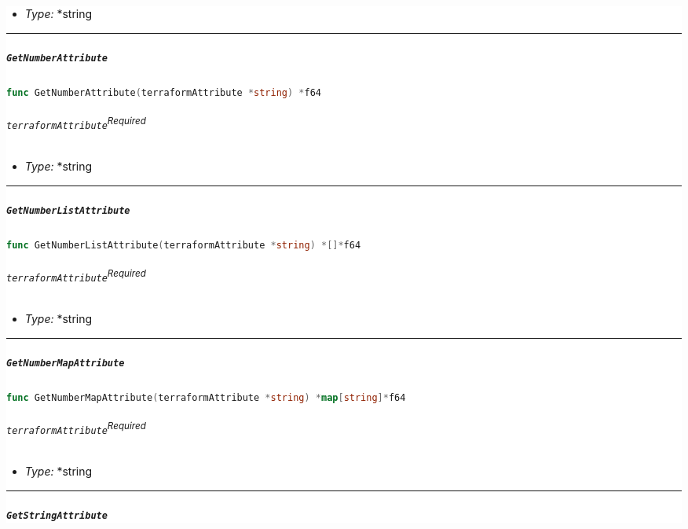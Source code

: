 - *Type:* *string

---

##### `GetNumberAttribute` <a name="GetNumberAttribute" id="@cdktf/provider-opentelekomcloud.rdsBackupV3.RdsBackupV3DatabasesOutputReference.getNumberAttribute"></a>

```go
func GetNumberAttribute(terraformAttribute *string) *f64
```

###### `terraformAttribute`<sup>Required</sup> <a name="terraformAttribute" id="@cdktf/provider-opentelekomcloud.rdsBackupV3.RdsBackupV3DatabasesOutputReference.getNumberAttribute.parameter.terraformAttribute"></a>

- *Type:* *string

---

##### `GetNumberListAttribute` <a name="GetNumberListAttribute" id="@cdktf/provider-opentelekomcloud.rdsBackupV3.RdsBackupV3DatabasesOutputReference.getNumberListAttribute"></a>

```go
func GetNumberListAttribute(terraformAttribute *string) *[]*f64
```

###### `terraformAttribute`<sup>Required</sup> <a name="terraformAttribute" id="@cdktf/provider-opentelekomcloud.rdsBackupV3.RdsBackupV3DatabasesOutputReference.getNumberListAttribute.parameter.terraformAttribute"></a>

- *Type:* *string

---

##### `GetNumberMapAttribute` <a name="GetNumberMapAttribute" id="@cdktf/provider-opentelekomcloud.rdsBackupV3.RdsBackupV3DatabasesOutputReference.getNumberMapAttribute"></a>

```go
func GetNumberMapAttribute(terraformAttribute *string) *map[string]*f64
```

###### `terraformAttribute`<sup>Required</sup> <a name="terraformAttribute" id="@cdktf/provider-opentelekomcloud.rdsBackupV3.RdsBackupV3DatabasesOutputReference.getNumberMapAttribute.parameter.terraformAttribute"></a>

- *Type:* *string

---

##### `GetStringAttribute` <a name="GetStringAttribute" id="@cdktf/provider-opentelekomcloud.rdsBackupV3.RdsBackupV3DatabasesOutputReference.getStringAttribute"></a>
